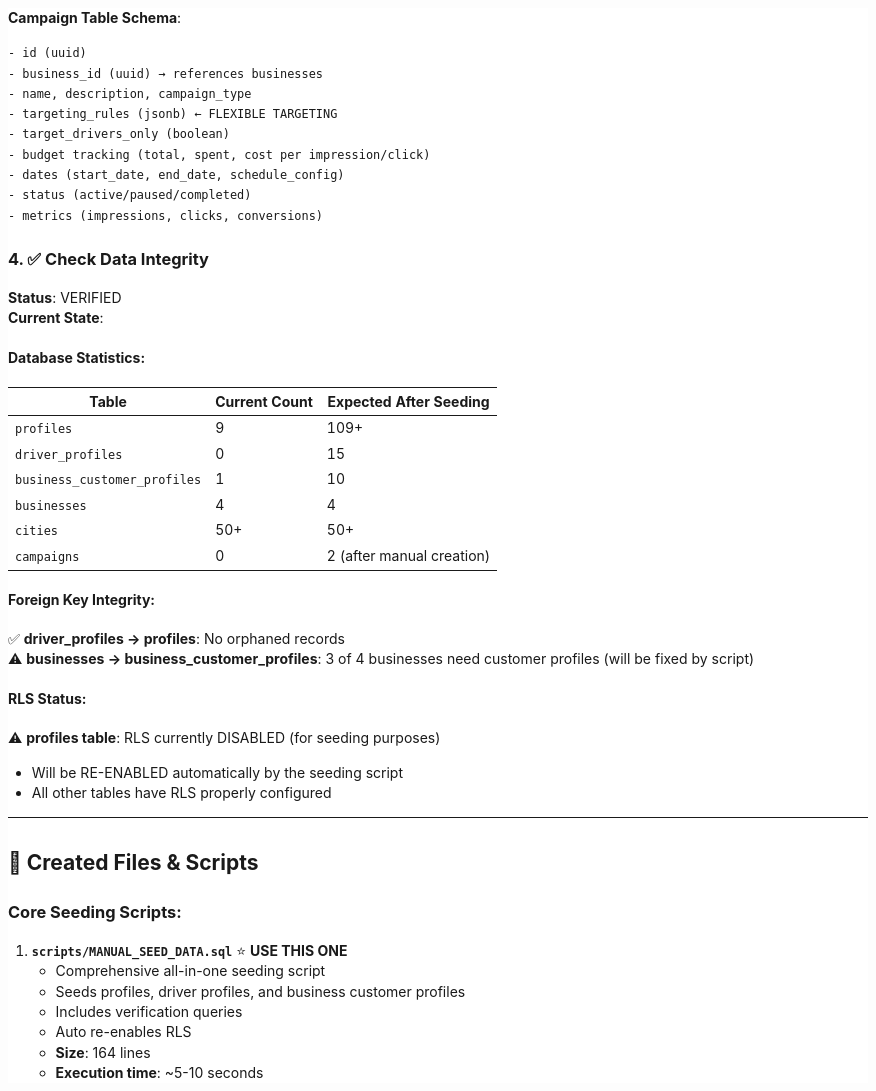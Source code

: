 **Campaign Table Schema**:
```
- id (uuid)
- business_id (uuid) → references businesses
- name, description, campaign_type
- targeting_rules (jsonb) ← FLEXIBLE TARGETING
- target_drivers_only (boolean)
- budget tracking (total, spent, cost per impression/click)
- dates (start_date, end_date, schedule_config)
- status (active/paused/completed)
- metrics (impressions, clicks, conversions)
```

### 4. ✅ Check Data Integrity
**Status**: VERIFIED  
**Current State**:

#### Database Statistics:
| Table | Current Count | Expected After Seeding |
|-------|--------------|----------------------|
| `profiles` | 9 | 109+ |
| `driver_profiles` | 0 | 15 |
| `business_customer_profiles` | 1 | 10 |
| `businesses` | 4 | 4 |
| `cities` | 50+ | 50+ |
| `campaigns` | 0 | 2 (after manual creation) |

#### Foreign Key Integrity:
✅ **driver_profiles → profiles**: No orphaned records  
⚠️ **businesses → business_customer_profiles**: 3 of 4 businesses need customer profiles (will be fixed by script)

#### RLS Status:
⚠️ **profiles table**: RLS currently DISABLED (for seeding purposes)  
- Will be RE-ENABLED automatically by the seeding script
- All other tables have RLS properly configured

---

## 📁 Created Files & Scripts

### Core Seeding Scripts:
1. **`scripts/MANUAL_SEED_DATA.sql`** ⭐ **USE THIS ONE**
   - Comprehensive all-in-one seeding script
   - Seeds profiles, driver profiles, and business customer profiles
   - Includes verification queries
   - Auto re-enables RLS
   - **Size**: 164 lines
   - **Execution time**: ~5-10 seconds
